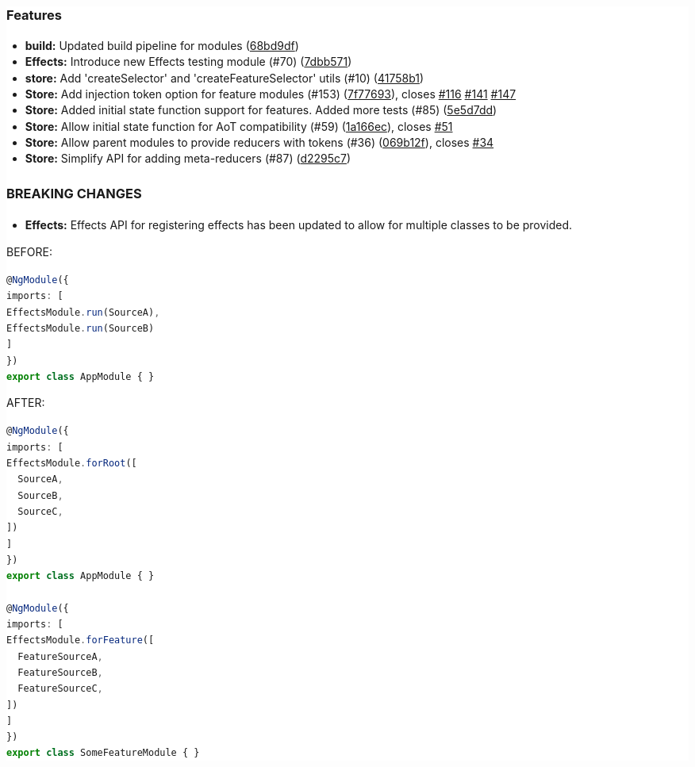
### Features

* **build:** Updated build pipeline for modules ([68bd9df](https://github.com/ngrx/platform/commit/68bd9df))
* **Effects:** Introduce new Effects testing module (#70) ([7dbb571](https://github.com/ngrx/platform/commit/7dbb571))
* **store:** Add 'createSelector' and 'createFeatureSelector' utils (#10) ([41758b1](https://github.com/ngrx/platform/commit/41758b1))
* **Store:** Add injection token option for feature modules (#153) ([7f77693](https://github.com/ngrx/platform/commit/7f77693)), closes [#116](https://github.com/ngrx/platform/issues/116) [#141](https://github.com/ngrx/platform/issues/141) [#147](https://github.com/ngrx/platform/issues/147)
* **Store:** Added initial state function support for features. Added more tests (#85) ([5e5d7dd](https://github.com/ngrx/platform/commit/5e5d7dd))
* **Store:** Allow initial state function for AoT compatibility (#59) ([1a166ec](https://github.com/ngrx/platform/commit/1a166ec)), closes [#51](https://github.com/ngrx/platform/issues/51)
* **Store:** Allow parent modules to provide reducers with tokens (#36) ([069b12f](https://github.com/ngrx/platform/commit/069b12f)), closes [#34](https://github.com/ngrx/platform/issues/34)
* **Store:** Simplify API for adding meta-reducers (#87) ([d2295c7](https://github.com/ngrx/platform/commit/d2295c7))


### BREAKING CHANGES

* **Effects:** Effects API for registering effects has been updated to allow for multiple classes to be provided.

BEFORE:
```ts
@NgModule({
imports: [
EffectsModule.run(SourceA),
EffectsModule.run(SourceB)
]
})
export class AppModule { }
```

AFTER:
```ts
@NgModule({
imports: [
EffectsModule.forRoot([
  SourceA,
  SourceB,
  SourceC,
])
]
})
export class AppModule { }

@NgModule({
imports: [
EffectsModule.forFeature([
  FeatureSourceA,
  FeatureSourceB,
  FeatureSourceC,
])
]
})
export class SomeFeatureModule { }
```

